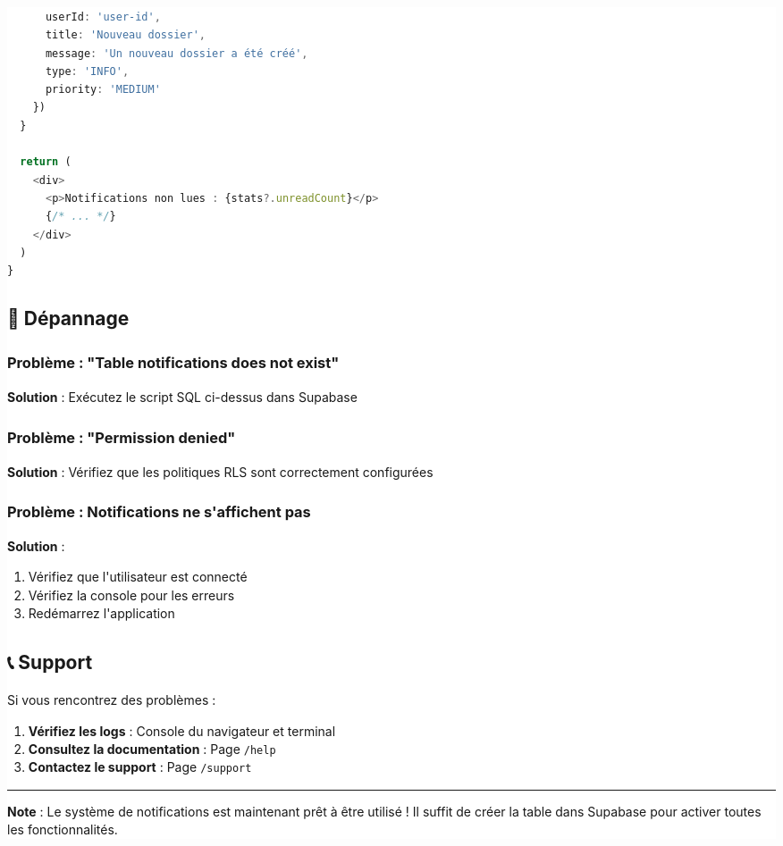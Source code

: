 ```typescript
      userId: 'user-id',
      title: 'Nouveau dossier',
      message: 'Un nouveau dossier a été créé',
      type: 'INFO',
      priority: 'MEDIUM'
    })
  }

  return (
    <div>
      <p>Notifications non lues : {stats?.unreadCount}</p>
      {/* ... */}
    </div>
  )
}
```

## 🐛 Dépannage

### Problème : "Table notifications does not exist"
**Solution** : Exécutez le script SQL ci-dessus dans Supabase

### Problème : "Permission denied"
**Solution** : Vérifiez que les politiques RLS sont correctement configurées

### Problème : Notifications ne s'affichent pas
**Solution** : 
1. Vérifiez que l'utilisateur est connecté
2. Vérifiez la console pour les erreurs
3. Redémarrez l'application

## 📞 Support

Si vous rencontrez des problèmes :

1. **Vérifiez les logs** : Console du navigateur et terminal
2. **Consultez la documentation** : Page `/help`
3. **Contactez le support** : Page `/support`

---

**Note** : Le système de notifications est maintenant prêt à être utilisé ! Il suffit de créer la table dans Supabase pour activer toutes les fonctionnalités.
